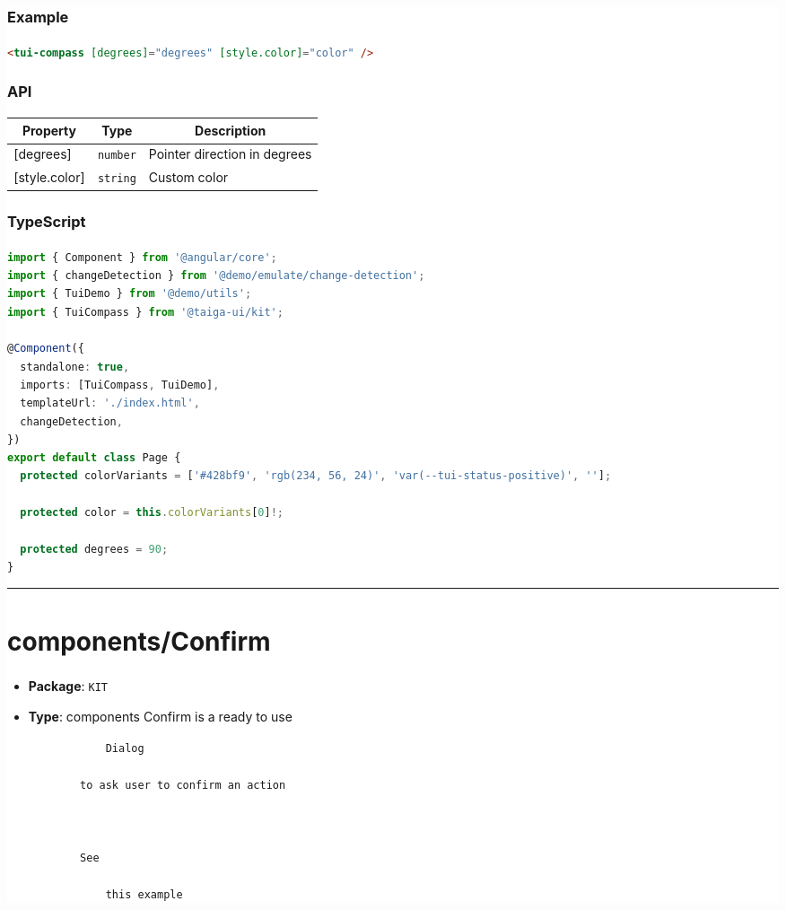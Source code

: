 ### Example

```html
<tui-compass [degrees]="degrees" [style.color]="color" />
```

### API

| Property      | Type     | Description                  |
| ------------- | -------- | ---------------------------- |
| [degrees]     | `number` | Pointer direction in degrees |
| [style.color] | `string` | Custom color                 |

### TypeScript

```ts
import { Component } from '@angular/core';
import { changeDetection } from '@demo/emulate/change-detection';
import { TuiDemo } from '@demo/utils';
import { TuiCompass } from '@taiga-ui/kit';

@Component({
  standalone: true,
  imports: [TuiCompass, TuiDemo],
  templateUrl: './index.html',
  changeDetection,
})
export default class Page {
  protected colorVariants = ['#428bf9', 'rgb(234, 56, 24)', 'var(--tui-status-positive)', ''];

  protected color = this.colorVariants[0]!;

  protected degrees = 90;
}
```

---

# components/Confirm

- **Package**: `KIT`
- **Type**: components
  Confirm is a ready to use

                  Dialog

              to ask user to confirm an action



              See

                  this example
